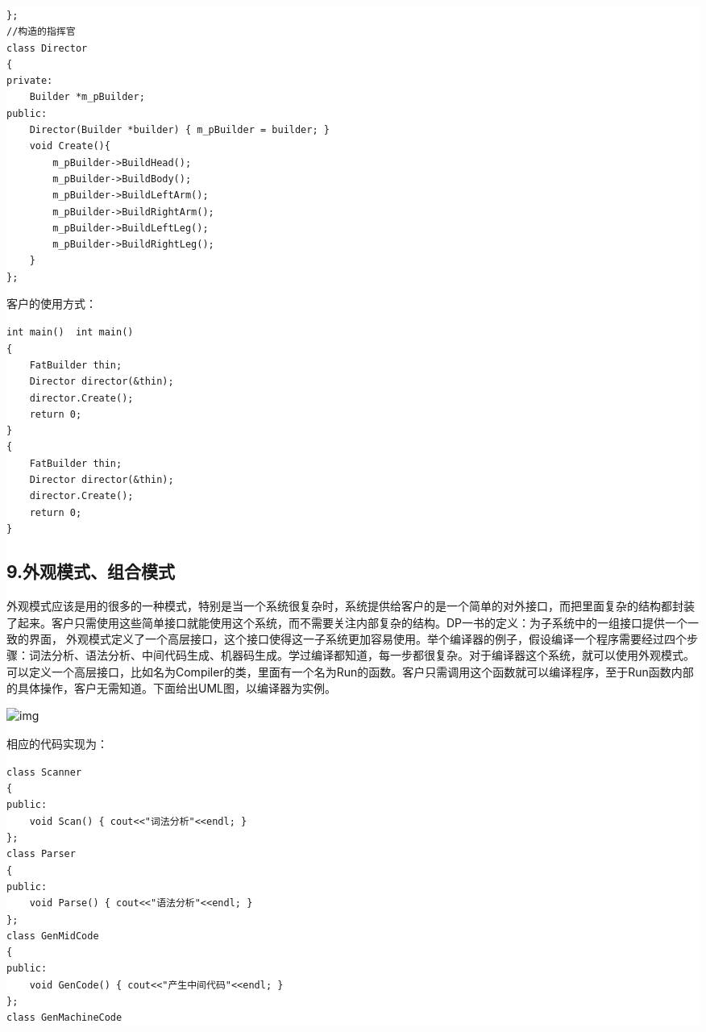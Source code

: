 ```text
};  
//构造的指挥官  
class Director    
{  
private:  
    Builder *m_pBuilder;  
public:  
    Director(Builder *builder) { m_pBuilder = builder; }  
    void Create(){  
        m_pBuilder->BuildHead();  
        m_pBuilder->BuildBody();  
        m_pBuilder->BuildLeftArm();  
        m_pBuilder->BuildRightArm();  
        m_pBuilder->BuildLeftLeg();  
        m_pBuilder->BuildRightLeg();  
    }  
};  
```

客户的使用方式：

```text
int main()  int main()  
{  
    FatBuilder thin;  
    Director director(&thin);  
    director.Create();  
    return 0;  
}  
{  
    FatBuilder thin;  
    Director director(&thin);  
    director.Create();  
    return 0;  
}  
```

## 9.外观模式、组合模式

外观模式应该是用的很多的一种模式，特别是当一个系统很复杂时，系统提供给客户的是一个简单的对外接口，而把里面复杂的结构都封装了起来。客户只需使用这些简单接口就能使用这个系统，而不需要关注内部复杂的结构。DP一书的定义：为子系统中的一组接口提供一个一致的界面， 外观模式定义了一个高层接口，这个接口使得这一子系统更加容易使用。举个编译器的例子，假设编译一个程序需要经过四个步骤：词法分析、语法分析、中间代码生成、机器码生成。学过编译都知道，每一步都很复杂。对于编译器这个系统，就可以使用外观模式。可以定义一个高层接口，比如名为Compiler的类，里面有一个名为Run的函数。客户只需调用这个函数就可以编译程序，至于Run函数内部的具体操作，客户无需知道。下面给出UML图，以编译器为实例。

![img](https://pic1.zhimg.com/80/v2-4750f1dc6fe3b747affc2e6e5bfa632c_720w.webp)

相应的代码实现为：

```text
class Scanner  
{  
public:  
    void Scan() { cout<<"词法分析"<<endl; }  
};  
class Parser  
{  
public:  
    void Parse() { cout<<"语法分析"<<endl; }  
};  
class GenMidCode  
{  
public:  
    void GenCode() { cout<<"产生中间代码"<<endl; }  
};  
class GenMachineCode  
```